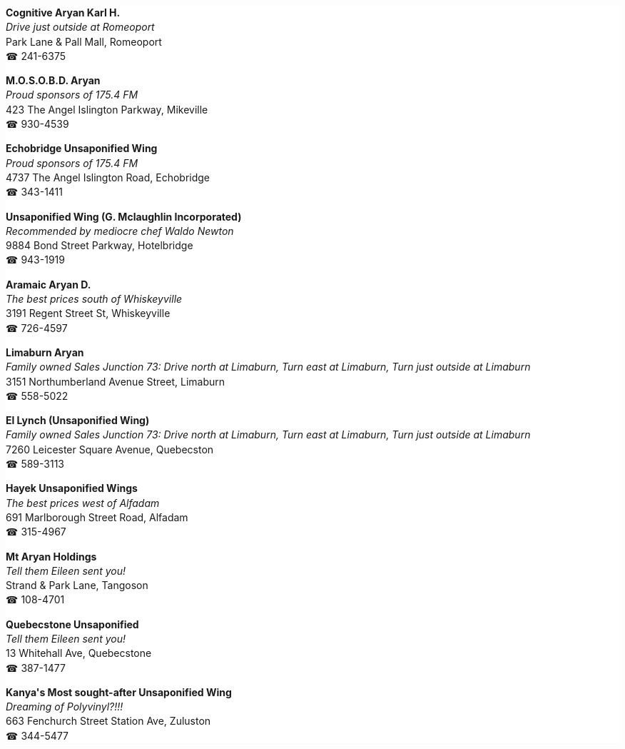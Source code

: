 **Cognitive Aryan Karl H.**  
_Drive just outside at Romeoport_  
Park Lane & Pall Mall, Romeoport  
☎ 241-6375

**M.O.S.O.B.D. Aryan**  
_Proud sponsors of 175.4 FM_  
423 The Angel Islington Parkway, Mikeville  
☎ 930-4539

**Echobridge Unsaponified Wing**  
_Proud sponsors of 175.4 FM_  
4737 The Angel Islington Road, Echobridge  
☎ 343-1411

**Unsaponified Wing (G. Mclaughlin Incorporated)**  
_Recommended by mediocre chef Waldo Newton_  
9884 Bond Street Parkway, Hotelbridge  
☎ 943-1919

**Aramaic Aryan D.**  
_The best prices south of Whiskeyville_  
3191 Regent Street St, Whiskeyville  
☎ 726-4597

**Limaburn Aryan**  
_Family owned Sales 
Junction 73: Drive north at Limaburn, Turn east at Limaburn, Turn just outside at Limaburn_  
3151 Northumberland Avenue Street, Limaburn  
☎ 558-5022

**El Lynch (Unsaponified Wing)**  
_Family owned Sales 
Junction 73: Drive north at Limaburn, Turn east at Limaburn, Turn just outside at Limaburn_  
7260 Leicester Square Avenue, Quebecston  
☎ 589-3113

**Hayek Unsaponified Wings**  
_The best prices west of Alfadam_  
691 Marlborough Street Road, Alfadam  
☎ 315-4967

**Mt Aryan Holdings**  
_Tell them Eileen sent you!_  
Strand & Park Lane, Tangoson  
☎ 108-4701

**Quebecstone Unsaponified**  
_Tell them Eileen sent you!_  
13 Whitehall Ave, Quebecstone  
☎ 387-1477

**Kanya's Most sought-after Unsaponified Wing**  
_Dreaming of Polyvinyl?!!!_  
663 Fenchurch Street Station Ave, Zuluston  
☎ 344-5477
